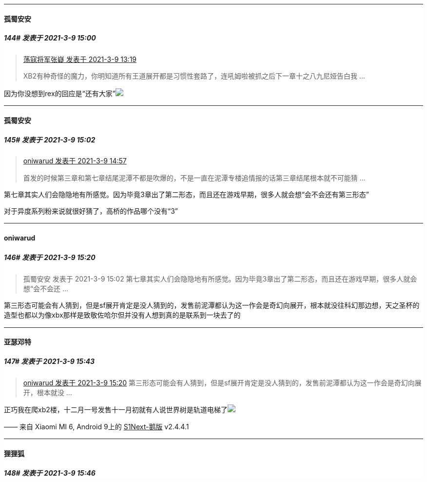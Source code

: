 
*****

####  孤蜀安安  
##### 144#       发表于 2021-3-9 15:00


<blockquote><a href="httphttps://bbs.saraba1st.com/2b/forum.php?mod=redirect&amp;goto=findpost&amp;pid=50563224&amp;ptid=1991941" target="_blank">荡寇将军张嶷 发表于 2021-3-9 13:19</a>

XB2有种奇怪的魔力，你明知道所有王道展开都是习惯性套路了，连吼姆啦被抓之后下一章十之八九尼娅告白我 ...</blockquote>
因为你没想到rex的回应是“还有大家”<img src="https://static.saraba1st.com/image/smiley/carton2017/246.gif" referrerpolicy="no-referrer">


*****

####  孤蜀安安  
##### 145#       发表于 2021-3-9 15:02


<blockquote><a href="httphttps://bbs.saraba1st.com/2b/forum.php?mod=redirect&amp;goto=findpost&amp;pid=50564344&amp;ptid=1991941" target="_blank">oniwarud 发表于 2021-3-9 14:57</a>

首发的时候第三章和第七章结尾泥潭不都是吹爆的，不是一直在泥潭专楼追情报的话第三章结尾根本就不可能猜 ...</blockquote>
第七章其实人们会隐隐地有所感觉。因为毕竟3章出了第二形态，而且还在游戏早期，很多人就会想“会不会还有第三形态”


对于异度系列粉来说就很好猜了，高桥的作品哪个没有“3”


*****

####  oniwarud  
##### 146#       发表于 2021-3-9 15:20


<blockquote>孤蜀安安 发表于 2021-3-9 15:02
第七章其实人们会隐隐地有所感觉。因为毕竟3章出了第二形态，而且还在游戏早期，很多人就会想“会不会还 ...</blockquote>
第三形态可能会有人猜到，但是sf展开肯定是没人猜到的，发售前泥潭都认为这一作会是奇幻向展开，根本就没往科幻那边想，天之圣杯的造型也都以为像xbx那样是致敬佐哈尔但并没有人想到真的是联系到一块去了的


*****

####  亚瑟邓特  
##### 147#       发表于 2021-3-9 15:43


<blockquote><a href="httphttps://bbs.saraba1st.com/2b/forum.php?mod=redirect&amp;goto=findpost&amp;pid=50564680&amp;ptid=1991941" target="_blank">oniwarud 发表于 2021-3-9 15:20</a>
第三形态可能会有人猜到，但是sf展开肯定是没人猜到的，发售前泥潭都认为这一作会是奇幻向展开，根本就没 ...</blockquote>
正巧我在爬xb2楼，十二月一号发售十一月初就有人说世界树是轨道电梯了<img src="https://static.saraba1st.com/image/smiley/face2017/068.png" referrerpolicy="no-referrer">

—— 来自 Xiaomi MI 6, Android 9上的 [S1Next-鹅版](https://github.com/ykrank/S1-Next/releases) v2.4.4.1


*****

####  狸狸狐  
##### 148#       发表于 2021-3-9 15:46
